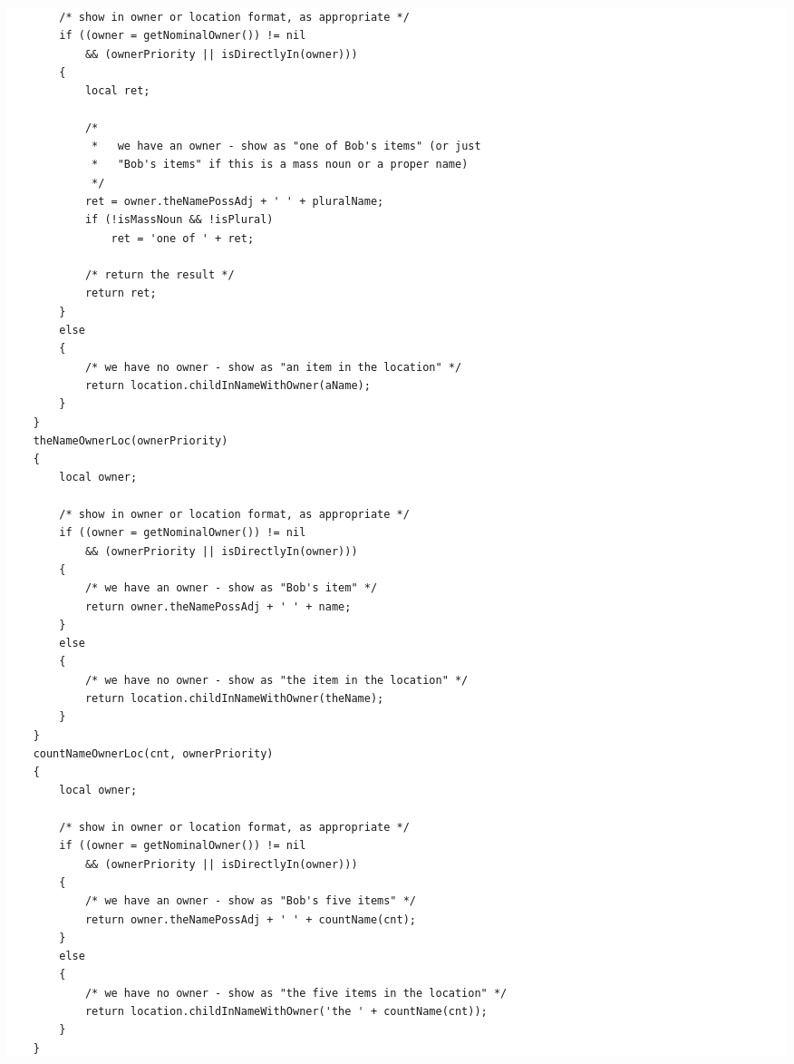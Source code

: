             /* show in owner or location format, as appropriate */
            if ((owner = getNominalOwner()) != nil
                && (ownerPriority || isDirectlyIn(owner)))
            {
                local ret;

                /*
                 *   we have an owner - show as "one of Bob's items" (or just
                 *   "Bob's items" if this is a mass noun or a proper name)
                 */
                ret = owner.theNamePossAdj + ' ' + pluralName;
                if (!isMassNoun && !isPlural)
                    ret = 'one of ' + ret;

                /* return the result */
                return ret;
            }
            else
            {
                /* we have no owner - show as "an item in the location" */
                return location.childInNameWithOwner(aName);
            }
        }
        theNameOwnerLoc(ownerPriority)
        {
            local owner;

            /* show in owner or location format, as appropriate */
            if ((owner = getNominalOwner()) != nil
                && (ownerPriority || isDirectlyIn(owner)))
            {
                /* we have an owner - show as "Bob's item" */
                return owner.theNamePossAdj + ' ' + name;
            }
            else
            {
                /* we have no owner - show as "the item in the location" */
                return location.childInNameWithOwner(theName);
            }
        }
        countNameOwnerLoc(cnt, ownerPriority)
        {
            local owner;

            /* show in owner or location format, as appropriate */
            if ((owner = getNominalOwner()) != nil
                && (ownerPriority || isDirectlyIn(owner)))
            {
                /* we have an owner - show as "Bob's five items" */
                return owner.theNamePossAdj + ' ' + countName(cnt);
            }
            else
            {
                /* we have no owner - show as "the five items in the location" */
                return location.childInNameWithOwner('the ' + countName(cnt));
            }
        }
